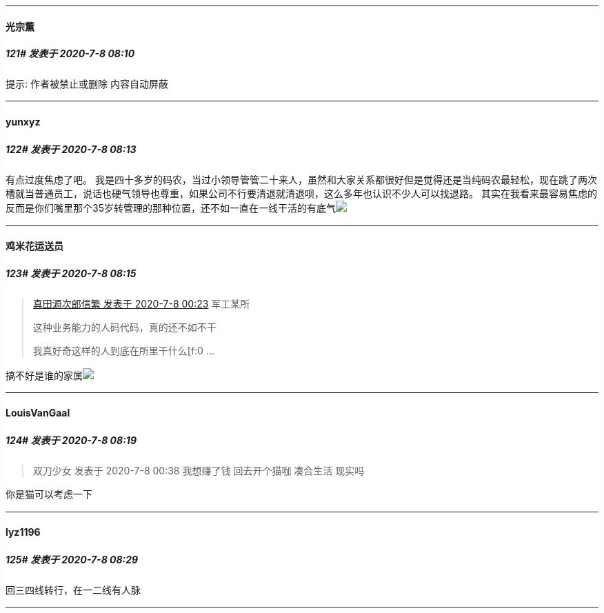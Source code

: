 
-----

####  光宗薫  
##### 121#       发表于 2020-7-8 08:10

提示: 作者被禁止或删除 内容自动屏蔽


-----

####  yunxyz  
##### 122#       发表于 2020-7-8 08:13


有点过度焦虑了吧。
我是四十多岁的码农，当过小领导管管二十来人，虽然和大家关系都很好但是觉得还是当纯码农最轻松，现在跳了两次槽就当普通员工，说话也硬气领导也尊重，如果公司不行要清退就清退呗，这么多年也认识不少人可以找退路。
其实在我看来最容易焦虑的反而是你们嘴里那个35岁转管理的那种位置，还不如一直在一线干活的有底气<img src="https://static.saraba1st.com/image/smiley/face2017/034.png" referrerpolicy="no-referrer">


-----

####  鸡米花运送员  
##### 123#       发表于 2020-7-8 08:15


<blockquote><a href="httphttps://bbs.saraba1st.com/2b/forum.php?mod=redirect&amp;goto=findpost&amp;pid=48110658&amp;ptid=1946358" target="_blank">真田源次郎信繁 发表于 2020-7-8 00:23</a>
军工某所

这种业务能力的人码代码，真的还不如不干

我真好奇这样的人到底在所里干什么[f:0 ...</blockquote>
搞不好是谁的家属<img src="https://static.saraba1st.com/image/smiley/face2017/167.png" referrerpolicy="no-referrer">


-----

####  LouisVanGaal  
##### 124#       发表于 2020-7-8 08:19


<blockquote>双刀少女 发表于 2020-7-8 00:38
我想赚了钱 回去开个猫咖 凑合生活 现实吗</blockquote>
你是猫可以考虑一下


-----

####  lyz1196  
##### 125#       发表于 2020-7-8 08:29


回三四线转行，在一二线有人脉


-----
